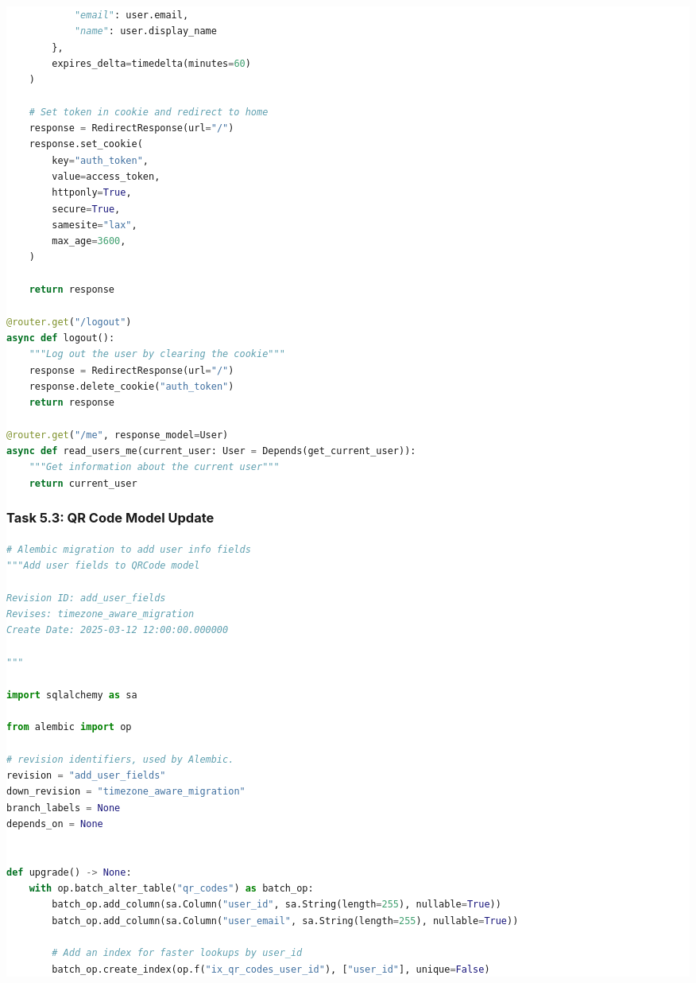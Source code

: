 ```python
            "email": user.email,
            "name": user.display_name
        },
        expires_delta=timedelta(minutes=60)
    )
    
    # Set token in cookie and redirect to home
    response = RedirectResponse(url="/")
    response.set_cookie(
        key="auth_token",
        value=access_token,
        httponly=True,
        secure=True,
        samesite="lax",
        max_age=3600,
    )
    
    return response

@router.get("/logout")
async def logout():
    """Log out the user by clearing the cookie"""
    response = RedirectResponse(url="/")
    response.delete_cookie("auth_token")
    return response

@router.get("/me", response_model=User)
async def read_users_me(current_user: User = Depends(get_current_user)):
    """Get information about the current user"""
    return current_user
```

### Task 5.3: QR Code Model Update

```python
# Alembic migration to add user info fields
"""Add user fields to QRCode model

Revision ID: add_user_fields
Revises: timezone_aware_migration
Create Date: 2025-03-12 12:00:00.000000

"""

import sqlalchemy as sa

from alembic import op

# revision identifiers, used by Alembic.
revision = "add_user_fields"
down_revision = "timezone_aware_migration"
branch_labels = None
depends_on = None


def upgrade() -> None:
    with op.batch_alter_table("qr_codes") as batch_op:
        batch_op.add_column(sa.Column("user_id", sa.String(length=255), nullable=True))
        batch_op.add_column(sa.Column("user_email", sa.String(length=255), nullable=True))
        
        # Add an index for faster lookups by user_id
        batch_op.create_index(op.f("ix_qr_codes_user_id"), ["user_id"], unique=False)

```